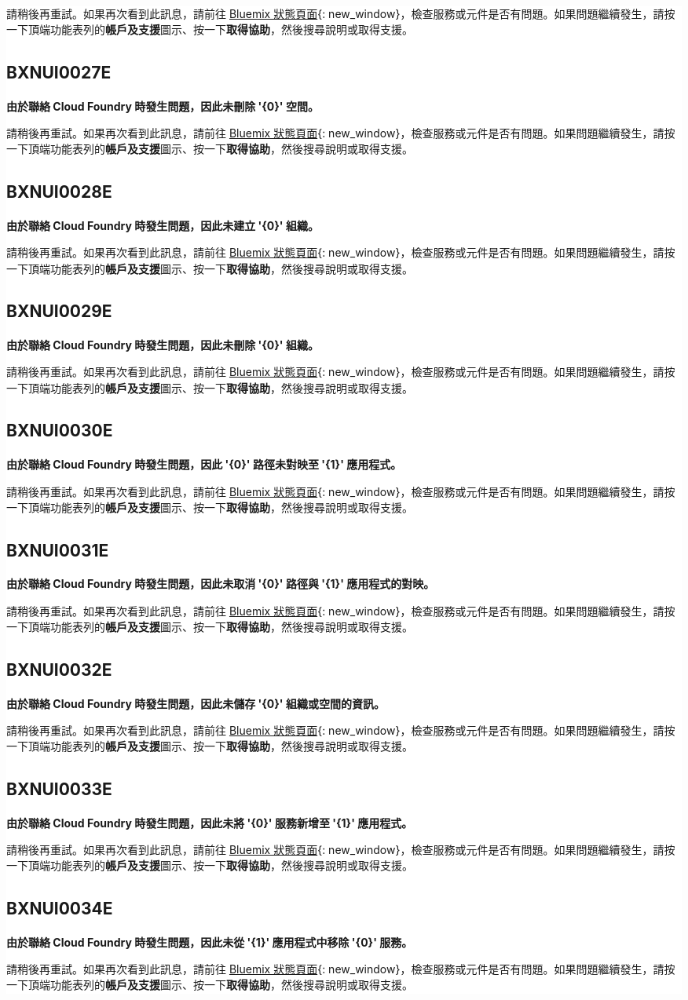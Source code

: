 請稍後再重試。如果再次看到此訊息，請前往 [Bluemix 狀態頁面](https://developer.ibm.com/bluemix/support/#status){: new_window}，檢查服務或元件是否有問題。如果問題繼續發生，請按一下頂端功能表列的**帳戶及支援**圖示、按一下**取得協助**，然後搜尋說明或取得支援。

## BXNUI0027E
**由於聯絡 Cloud Foundry 時發生問題，因此未刪除 '{0}' 空間。** 

請稍後再重試。如果再次看到此訊息，請前往 [Bluemix 狀態頁面](https://developer.ibm.com/bluemix/support/#status){: new_window}，檢查服務或元件是否有問題。如果問題繼續發生，請按一下頂端功能表列的**帳戶及支援**圖示、按一下**取得協助**，然後搜尋說明或取得支援。

## BXNUI0028E
**由於聯絡 Cloud Foundry 時發生問題，因此未建立 '{0}' 組織。** 

請稍後再重試。如果再次看到此訊息，請前往 [Bluemix 狀態頁面](https://developer.ibm.com/bluemix/support/#status){: new_window}，檢查服務或元件是否有問題。如果問題繼續發生，請按一下頂端功能表列的**帳戶及支援**圖示、按一下**取得協助**，然後搜尋說明或取得支援。

## BXNUI0029E
**由於聯絡 Cloud Foundry 時發生問題，因此未刪除 '{0}' 組織。** 

請稍後再重試。如果再次看到此訊息，請前往 [Bluemix 狀態頁面](https://developer.ibm.com/bluemix/support/#status){: new_window}，檢查服務或元件是否有問題。如果問題繼續發生，請按一下頂端功能表列的**帳戶及支援**圖示、按一下**取得協助**，然後搜尋說明或取得支援。
		
## BXNUI0030E
**由於聯絡 Cloud Foundry 時發生問題，因此 '{0}' 路徑未對映至 '{1}' 應用程式。** 

請稍後再重試。如果再次看到此訊息，請前往 [Bluemix 狀態頁面](https://developer.ibm.com/bluemix/support/#status){: new_window}，檢查服務或元件是否有問題。如果問題繼續發生，請按一下頂端功能表列的**帳戶及支援**圖示、按一下**取得協助**，然後搜尋說明或取得支援。
		
## BXNUI0031E
**由於聯絡 Cloud Foundry 時發生問題，因此未取消 '{0}' 路徑與 '{1}' 應用程式的對映。** 

請稍後再重試。如果再次看到此訊息，請前往 [Bluemix 狀態頁面](https://developer.ibm.com/bluemix/support/#status){: new_window}，檢查服務或元件是否有問題。如果問題繼續發生，請按一下頂端功能表列的**帳戶及支援**圖示、按一下**取得協助**，然後搜尋說明或取得支援。
		
## BXNUI0032E
**由於聯絡 Cloud Foundry 時發生問題，因此未儲存 '{0}' 組織或空間的資訊。** 

請稍後再重試。如果再次看到此訊息，請前往 [Bluemix 狀態頁面](https://developer.ibm.com/bluemix/support/#status){: new_window}，檢查服務或元件是否有問題。如果問題繼續發生，請按一下頂端功能表列的**帳戶及支援**圖示、按一下**取得協助**，然後搜尋說明或取得支援。
		
## BXNUI0033E 
**由於聯絡 Cloud Foundry 時發生問題，因此未將 '{0}' 服務新增至 '{1}' 應用程式。** 

請稍後再重試。如果再次看到此訊息，請前往 [Bluemix 狀態頁面](https://developer.ibm.com/bluemix/support/#status){: new_window}，檢查服務或元件是否有問題。如果問題繼續發生，請按一下頂端功能表列的**帳戶及支援**圖示、按一下**取得協助**，然後搜尋說明或取得支援。
		
## BXNUI0034E
**由於聯絡 Cloud Foundry 時發生問題，因此未從 '{1}' 應用程式中移除 '{0}' 服務。** 

請稍後再重試。如果再次看到此訊息，請前往 [Bluemix 狀態頁面](https://developer.ibm.com/bluemix/support/#status){: new_window}，檢查服務或元件是否有問題。如果問題繼續發生，請按一下頂端功能表列的**帳戶及支援**圖示、按一下**取得協助**，然後搜尋說明或取得支援。
